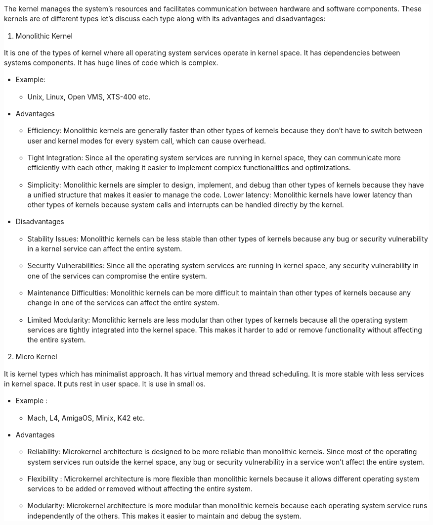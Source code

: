 The kernel manages the system’s resources and facilitates communication between hardware and software components. These kernels are of different types let’s discuss each type along with its advantages and disadvantages:

1. Monolithic Kernel

It is one of the types of kernel where all operating system services operate in kernel space. It has dependencies between systems components. It has huge lines of code which is complex.

- Example:

  - Unix, Linux, Open VMS, XTS-400 etc.

- Advantages

  - Efficiency: Monolithic kernels are generally faster than other types of kernels because they don’t have to switch between user and kernel modes for every system call, which can cause overhead.

  - Tight Integration: Since all the operating system services are running in kernel space, they can communicate more efficiently with each other, making it easier to implement complex functionalities and optimizations.

  - Simplicity: Monolithic kernels are simpler to design, implement, and debug than other types of kernels because they have a unified structure that makes it easier to manage the code.
    Lower latency: Monolithic kernels have lower latency than other types of kernels because system calls and interrupts can be handled directly by the kernel.

- Disadvantages

  - Stability Issues: Monolithic kernels can be less stable than other types of kernels because any bug or security vulnerability in a kernel service can affect the entire system.

  - Security Vulnerabilities: Since all the operating system services are running in kernel space, any security vulnerability in one of the services can compromise the entire system.

  - Maintenance Difficulties: Monolithic kernels can be more difficult to maintain than other types of kernels because any change in one of the services can affect the entire system.

  - Limited Modularity: Monolithic kernels are less modular than other types of kernels because all the operating system services are tightly integrated into the kernel space. This makes it harder to add or remove functionality without affecting the entire system.

2. Micro Kernel

It is kernel types which has minimalist approach. It has virtual memory and thread scheduling. It is more stable with less services in kernel space. It puts rest in user space. It is use in small os.

- Example :
  - Mach, L4, AmigaOS, Minix, K42 etc.
- Advantages

  - Reliability: Microkernel architecture is designed to be more reliable than monolithic kernels. Since most of the operating system services run outside the kernel space, any bug or security vulnerability in a service won’t affect the entire system.

  - Flexibility : Microkernel architecture is more flexible than monolithic kernels because it allows different operating system services to be added or removed without affecting the entire system.

  - Modularity: Microkernel architecture is more modular than monolithic kernels because each operating system service runs independently of the others. This makes it easier to maintain and debug the system.
